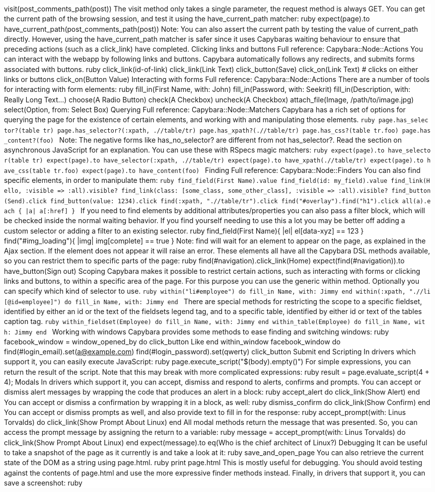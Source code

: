 visit(post_comments_path(post)) The visit method only takes a single parameter, the request method is always GET. You can get the current path of the browsing session, and test it using the have_current_path matcher: ruby expect(page).to have_current_path(post_comments_path(post)) Note: You can also assert the current path by testing the value of current_path directly. However, using the have_current_path matcher is safer since it uses Capybaras waiting behaviour to ensure that preceding actions (such as a click_link) have completed. Clicking links and buttons Full reference: Capybara::Node::Actions You can interact with the webapp by following links and buttons. Capybara automatically follows any redirects, and submits forms associated with buttons. ruby click_link(id-of-link) click_link(Link Text) click_button(Save) click_on(Link Text) # clicks on either links or buttons click_on(Button Value) Interacting with forms Full reference: Capybara::Node::Actions There are a number of tools for interacting with form elements: ruby fill_in(First Name, with: John) fill_in(Password, with: Seekrit) fill_in(Description, with: Really Long Text...) choose(A Radio Button) check(A Checkbox) uncheck(A Checkbox) attach_file(Image, /path/to/image.jpg) select(Option, from: Select Box) Querying Full reference: Capybara::Node::Matchers Capybara has a rich set of options for querying the page for the existence of certain elements, and working with and manipulating those elements. ```ruby page.has_selector?(table tr) page.has_selector?(:xpath, .//table/tr) page.has_xpath?(.//table/tr) page.has_css?(table tr.foo) page.has_content?(foo) ``` Note: The negative forms like has_no_selector? are different from not has_selector?. Read the section on asynchronous JavaScript for an explanation. You can use these with RSpecs magic matchers: ```ruby expect(page).to have_selector(table tr) expect(page).to have_selector(:xpath, .//table/tr) expect(page).to have_xpath(.//table/tr) expect(page).to have_css(table tr.foo) expect(page).to have_content(foo) ``` Finding Full reference: Capybara::Node::Finders You can also find specific elements, in order to manipulate them: ```ruby find_field(First Name).value find_field(id: my_field).value find_link(Hello, :visible => :all).visible? find_link(class: [some_class, some_other_class], :visible => :all).visible? find_button(Send).click find_button(value: 1234).click find(:xpath, ".//table/tr").click find("#overlay").find("h1").click all(a).each { |a| a[:href] } ``` If you need to find elements by additional attributes/properties you can also pass a filter block, which will be checked inside the normal waiting behavior. If you find yourself needing to use this a lot you may be better off adding a custom selector or adding a filter to an existing selector. ruby find_field(First Name){ |el| el[data-xyz] == 123 } find("#img_loading"){ |img| img[complete] == true } Note: find will wait for an element to appear on the page, as explained in the Ajax section. If the element does not appear it will raise an error. These elements all have all the Capybara DSL methods available, so you can restrict them to specific parts of the page: ruby find(#navigation).click_link(Home) expect(find(#navigation)).to have_button(Sign out) Scoping Capybara makes it possible to restrict certain actions, such as interacting with forms or clicking links and buttons, to within a specific area of the page. For this purpose you can use the generic within method. Optionally you can specify which kind of selector to use. ```ruby within("li#employee") do fill_in Name, with: Jimmy end within(:xpath, ".//li[@id=employee]") do fill_in Name, with: Jimmy end ``` There are special methods for restricting the scope to a specific fieldset, identified by either an id or the text of the fieldsets legend tag, and to a specific table, identified by either id or text of the tables caption tag. ```ruby within_fieldset(Employee) do fill_in Name, with: Jimmy end within_table(Employee) do fill_in Name, with: Jimmy end ``` Working with windows Capybara provides some methods to ease finding and switching windows: ruby facebook_window = window_opened_by do click_button Like end within_window facebook_window do find(#login_email).set(a@example.com) find(#login_password).set(qwerty) click_button Submit end Scripting In drivers which support it, you can easily execute JavaScript: ruby page.execute_script("$(body).empty()") For simple expressions, you can return the result of the script. Note that this may break with more complicated expressions: ruby result = page.evaluate_script(4 + 4); Modals In drivers which support it, you can accept, dismiss and respond to alerts, confirms and prompts. You can accept or dismiss alert messages by wrapping the code that produces an alert in a block: ruby accept_alert do click_link(Show Alert) end You can accept or dismiss a confirmation by wrapping it in a block, as well: ruby dismiss_confirm do click_link(Show Confirm) end You can accept or dismiss prompts as well, and also provide text to fill in for the response: ruby accept_prompt(with: Linus Torvalds) do click_link(Show Prompt About Linux) end All modal methods return the message that was presented. So, you can access the prompt message by assigning the return to a variable: ruby message = accept_prompt(with: Linus Torvalds) do click_link(Show Prompt About Linux) end expect(message).to eq(Who is the chief architect of Linux?) Debugging It can be useful to take a snapshot of the page as it currently is and take a look at it: ruby save_and_open_page You can also retrieve the current state of the DOM as a string using page.html. ruby print page.html This is mostly useful for debugging. You should avoid testing against the contents of page.html and use the more expressive finder methods instead. Finally, in drivers that support it, you can save a screenshot: ruby